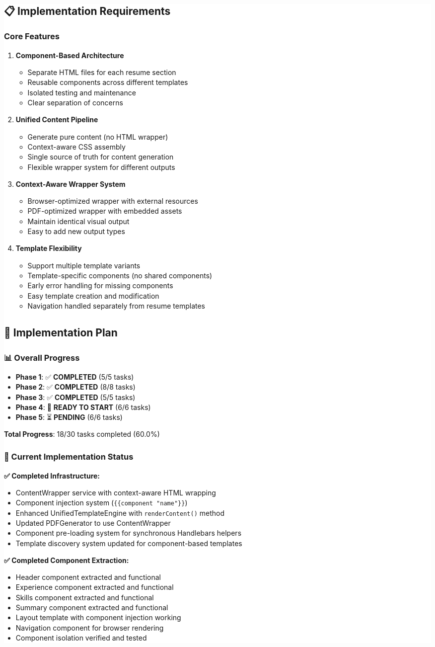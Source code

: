 ## 📋 **Implementation Requirements**

### **Core Features**

1. **Component-Based Architecture**
   - Separate HTML files for each resume section
   - Reusable components across different templates
   - Isolated testing and maintenance
   - Clear separation of concerns

2. **Unified Content Pipeline**
   - Generate pure content (no HTML wrapper)
   - Context-aware CSS assembly
   - Single source of truth for content generation
   - Flexible wrapper system for different outputs

3. **Context-Aware Wrapper System**
   - Browser-optimized wrapper with external resources
   - PDF-optimized wrapper with embedded assets
   - Maintain identical visual output
   - Easy to add new output types

4. **Template Flexibility**
   - Support multiple template variants
   - Template-specific components (no shared components)
   - Early error handling for missing components
   - Easy template creation and modification
   - Navigation handled separately from resume templates

## 🧪 **Implementation Plan**

### **📊 Overall Progress**
- **Phase 1**: ✅ **COMPLETED** (5/5 tasks)
- **Phase 2**: ✅ **COMPLETED** (8/8 tasks)
- **Phase 3**: ✅ **COMPLETED** (5/5 tasks)
- **Phase 4**: 🔄 **READY TO START** (6/6 tasks)
- **Phase 5**: ⏳ **PENDING** (6/6 tasks)

**Total Progress**: 18/30 tasks completed (60.0%)

### **🎯 Current Implementation Status**

**✅ Completed Infrastructure:**
- ContentWrapper service with context-aware HTML wrapping
- Component injection system (`{{component "name"}}`)
- Enhanced UnifiedTemplateEngine with `renderContent()` method
- Updated PDFGenerator to use ContentWrapper
- Component pre-loading system for synchronous Handlebars helpers
- Template discovery system updated for component-based templates

**✅ Completed Component Extraction:**
- Header component extracted and functional
- Experience component extracted and functional
- Skills component extracted and functional
- Summary component extracted and functional
- Layout template with component injection working
- Navigation component for browser rendering
- Component isolation verified and tested
